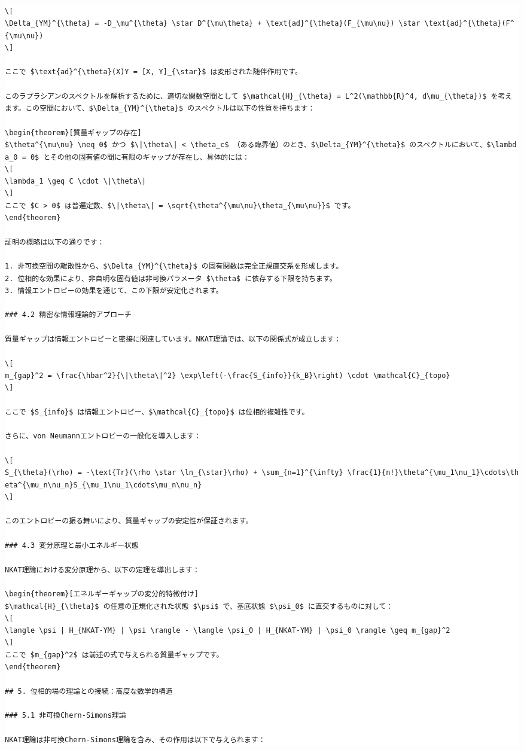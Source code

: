 ```
\[
\Delta_{YM}^{\theta} = -D_\mu^{\theta} \star D^{\mu\theta} + \text{ad}^{\theta}(F_{\mu\nu}) \star \text{ad}^{\theta}(F^{\mu\nu})
\]

ここで $\text{ad}^{\theta}(X)Y = [X, Y]_{\star}$ は変形された随伴作用です。

このラプラシアンのスペクトルを解析するために、適切な関数空間として $\mathcal{H}_{\theta} = L^2(\mathbb{R}^4, d\mu_{\theta})$ を考えます。この空間において、$\Delta_{YM}^{\theta}$ のスペクトルは以下の性質を持ちます：

\begin{theorem}[質量ギャップの存在]
$\theta^{\mu\nu} \neq 0$ かつ $\|\theta\| < \theta_c$ （ある臨界値）のとき、$\Delta_{YM}^{\theta}$ のスペクトルにおいて、$\lambda_0 = 0$ とその他の固有値の間に有限のギャップが存在し、具体的には：
\[
\lambda_1 \geq C \cdot \|\theta\|
\]
ここで $C > 0$ は普遍定数、$\|\theta\| = \sqrt{\theta^{\mu\nu}\theta_{\mu\nu}}$ です。
\end{theorem}

証明の概略は以下の通りです：

1. 非可換空間の離散性から、$\Delta_{YM}^{\theta}$ の固有関数は完全正規直交系を形成します。
2. 位相的な効果により、非自明な固有値は非可換パラメータ $\theta$ に依存する下限を持ちます。
3. 情報エントロピーの効果を通じて、この下限が安定化されます。

### 4.2 精密な情報理論的アプローチ

質量ギャップは情報エントロピーと密接に関連しています。NKAT理論では、以下の関係式が成立します：

\[
m_{gap}^2 = \frac{\hbar^2}{\|\theta\|^2} \exp\left(-\frac{S_{info}}{k_B}\right) \cdot \mathcal{C}_{topo}
\]

ここで $S_{info}$ は情報エントロピー、$\mathcal{C}_{topo}$ は位相的複雑性です。

さらに、von Neumannエントロピーの一般化を導入します：

\[
S_{\theta}(\rho) = -\text{Tr}(\rho \star \ln_{\star}\rho) + \sum_{n=1}^{\infty} \frac{1}{n!}\theta^{\mu_1\nu_1}\cdots\theta^{\mu_n\nu_n}S_{\mu_1\nu_1\cdots\mu_n\nu_n}
\]

このエントロピーの振る舞いにより、質量ギャップの安定性が保証されます。

### 4.3 変分原理と最小エネルギー状態

NKAT理論における変分原理から、以下の定理を導出します：

\begin{theorem}[エネルギーギャップの変分的特徴付け]
$\mathcal{H}_{\theta}$ の任意の正規化された状態 $\psi$ で、基底状態 $\psi_0$ に直交するものに対して：
\[
\langle \psi | H_{NKAT-YM} | \psi \rangle - \langle \psi_0 | H_{NKAT-YM} | \psi_0 \rangle \geq m_{gap}^2
\]
ここで $m_{gap}^2$ は前述の式で与えられる質量ギャップです。
\end{theorem}

## 5. 位相的場の理論との接続：高度な数学的構造

### 5.1 非可換Chern-Simons理論

NKAT理論は非可換Chern-Simons理論を含み、その作用は以下で与えられます：
```